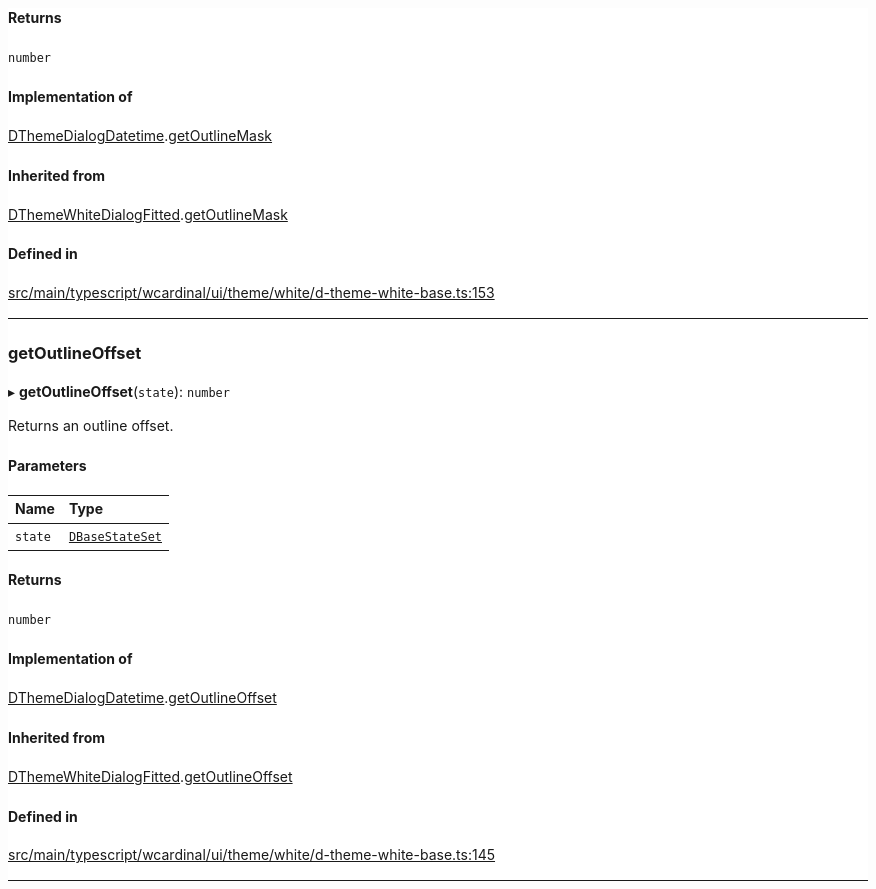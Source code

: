 #### Returns

`number`

#### Implementation of

[DThemeDialogDatetime](../interfaces/DThemeDialogDatetime.md).[getOutlineMask](../interfaces/DThemeDialogDatetime.md#getoutlinemask)

#### Inherited from

[DThemeWhiteDialogFitted](DThemeWhiteDialogFitted.md).[getOutlineMask](DThemeWhiteDialogFitted.md#getoutlinemask)

#### Defined in

[src/main/typescript/wcardinal/ui/theme/white/d-theme-white-base.ts:153](https://github.com/winter-cardinal/winter-cardinal-ui/blob/v0.194.0/src/main/typescript/wcardinal/ui/theme/white/d-theme-white-base.ts#L153)

___

### getOutlineOffset

▸ **getOutlineOffset**(`state`): `number`

Returns an outline offset.

#### Parameters

| Name | Type |
| :------ | :------ |
| `state` | [`DBaseStateSet`](../interfaces/DBaseStateSet.md) |

#### Returns

`number`

#### Implementation of

[DThemeDialogDatetime](../interfaces/DThemeDialogDatetime.md).[getOutlineOffset](../interfaces/DThemeDialogDatetime.md#getoutlineoffset)

#### Inherited from

[DThemeWhiteDialogFitted](DThemeWhiteDialogFitted.md).[getOutlineOffset](DThemeWhiteDialogFitted.md#getoutlineoffset)

#### Defined in

[src/main/typescript/wcardinal/ui/theme/white/d-theme-white-base.ts:145](https://github.com/winter-cardinal/winter-cardinal-ui/blob/v0.194.0/src/main/typescript/wcardinal/ui/theme/white/d-theme-white-base.ts#L145)

___
